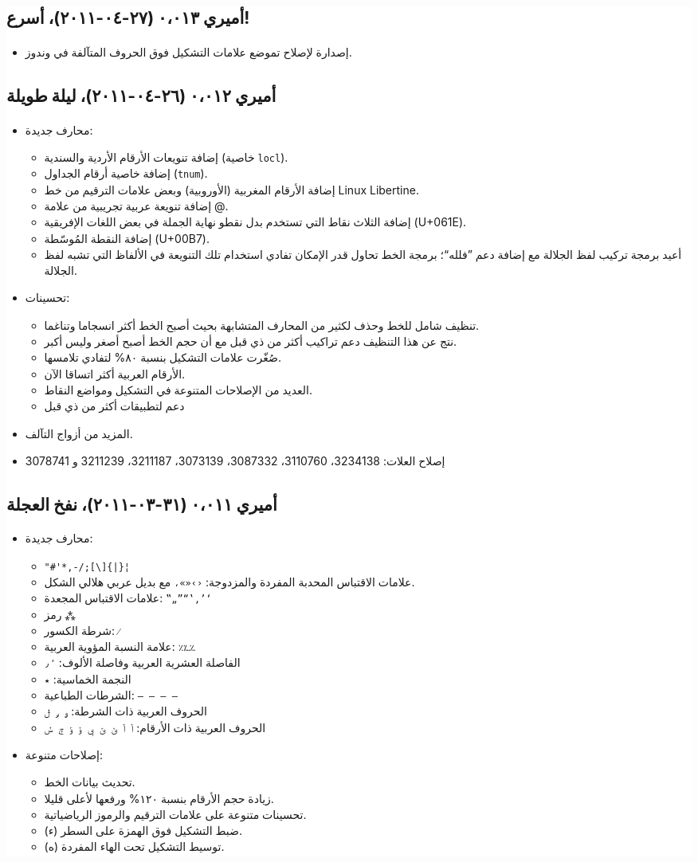 أميري ٠،٠١٣ (٢٧-٠٤-٢٠١١)، أسرع!
-------------------------------
* إصدارة لإصلاح تموضع علامات التشكيل فوق الحروف المتآلفة في وندوز.

أميري ٠،٠١٢ (٢٦-٠٤-٢٠١١)، ليلة طويلة
--------------------------------------

* محارف جديدة:
    - إضافة تنويعات الأرقام الأردية والسندية (خاصية `locl`).
    - إضافة خاصية أرقام الجداول (`tnum`).
    - إضافة الأرقام المغربية (الأوروبية) وبعض علامات الترقيم من خط Linux Libertine.
    - إضافة تنويعة عربية تجريبية من علامة @.
    - إضافة الثلاث نقاط التي تستخدم بدل نقطو نهاية الجملة في بعض اللغات الإفريقية
      (U+061E).
    - إضافة النقطة المُوسّطة (U+00B7).
    - أعيد برمجة تركيب لفظ الجلالة مع إضافة دعم ”فلله“؛ برمجة الخط تحاول قدر
      الإمكان تفادي استخدام تلك التنويعة في الألفاظ التي تشبه لفظ الجلالة.

* تحسينات:
    - تنظيف شامل للخط وحذف لكثير من المحارف المتشابهة بحيث أصبح الخط أكثر
      انسجاما وتناغما.
    - نتج عن هذا التنظيف دعم تراكيب أكثر من ذي قبل مع أن حجم الخط أصبح أصغر وليس
      أكبر.
    - صُغّرت علامات التشكيل بنسبة ٨٠% لتفادي تلامسها.
    - الأرقام العربية أكثر اتساقا الآن.
    - العديد من الإصلاحات المتنوعة في التشكيل ومواضع النقاط.
    - دعم لتطبيقات أكثر من ذي قبل

* المزيد من أزواج التآلف.

* إصلاح العلات: 3234138، 3110760، 3087332، 3073139، 3211187، 3211239 و 3078741

أميري ٠،٠١١ (٣١-٠٣-٢٠١١)، نفخ العجلة
------------------------------------

* محارف جديدة:
    - `"#'*,-/;[\]{|}¦`
    - علامات الاقتباس المحدبة المفردة والمزدوجة: `‹›«»،` مع بديل عربي هلالي الشكل.
    - علامات الاقتباس المجعدة: `‟„”“‛‚’‘`
    - رمز `⁂`
    - شرطة الكسور: `⁄`
    - علامة النسبة المؤوية العربية: `٪؊؉`
    - الفاصلة العشرية العربية وفاصلة الألوف: `٫٬`
    - النجمة الخماسية: `٭`
    - الشرطات الطباعية: `‒ – — ―`
    - الحروف العربية ذات الشرطة: `ۅ ݛ ݪ`
    - الحروف العربية ذات الأرقام: `ݳ ݴ ݵ ݶ ݷ ݸ ݹ ݼ ݽ`

* إصلاحات متنوعة:
    - تحديث بيانات الخط.
    - زيادة حجم الأرقام بنسبة ١٢٠% ورفعها لأعلى قليلا.
    - تحسينات متنوعة على علامات الترقيم والرموز الرياضياتية.
    - ضبط التشكيل فوق الهمزة على السطر (ء).
    - توسيط التشكيل تحت الهاء المفردة (ه).
